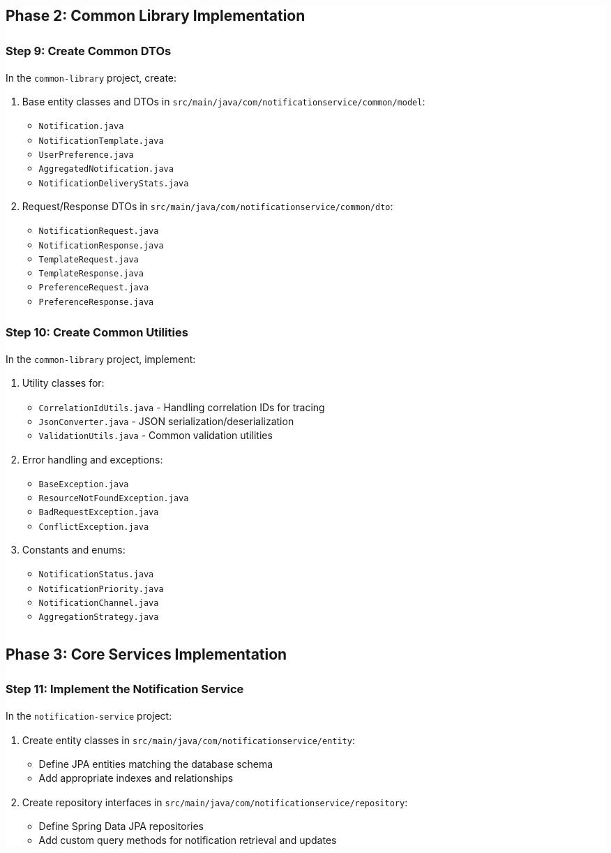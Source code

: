 ## Phase 2: Common Library Implementation

### Step 9: Create Common DTOs
In the `common-library` project, create:

1. Base entity classes and DTOs in `src/main/java/com/notificationservice/common/model`:
   - `Notification.java`
   - `NotificationTemplate.java`
   - `UserPreference.java`
   - `AggregatedNotification.java`
   - `NotificationDeliveryStats.java`

2. Request/Response DTOs in `src/main/java/com/notificationservice/common/dto`:
   - `NotificationRequest.java`
   - `NotificationResponse.java`
   - `TemplateRequest.java`
   - `TemplateResponse.java`
   - `PreferenceRequest.java`
   - `PreferenceResponse.java`

### Step 10: Create Common Utilities
In the `common-library` project, implement:

1. Utility classes for:
   - `CorrelationIdUtils.java` - Handling correlation IDs for tracing
   - `JsonConverter.java` - JSON serialization/deserialization
   - `ValidationUtils.java` - Common validation utilities

2. Error handling and exceptions:
   - `BaseException.java`
   - `ResourceNotFoundException.java`
   - `BadRequestException.java`
   - `ConflictException.java`

3. Constants and enums:
   - `NotificationStatus.java`
   - `NotificationPriority.java`
   - `NotificationChannel.java`
   - `AggregationStrategy.java`

## Phase 3: Core Services Implementation

### Step 11: Implement the Notification Service
In the `notification-service` project:

1. Create entity classes in `src/main/java/com/notificationservice/entity`:
   - Define JPA entities matching the database schema
   - Add appropriate indexes and relationships

2. Create repository interfaces in `src/main/java/com/notificationservice/repository`:
   - Define Spring Data JPA repositories
   - Add custom query methods for notification retrieval and updates
